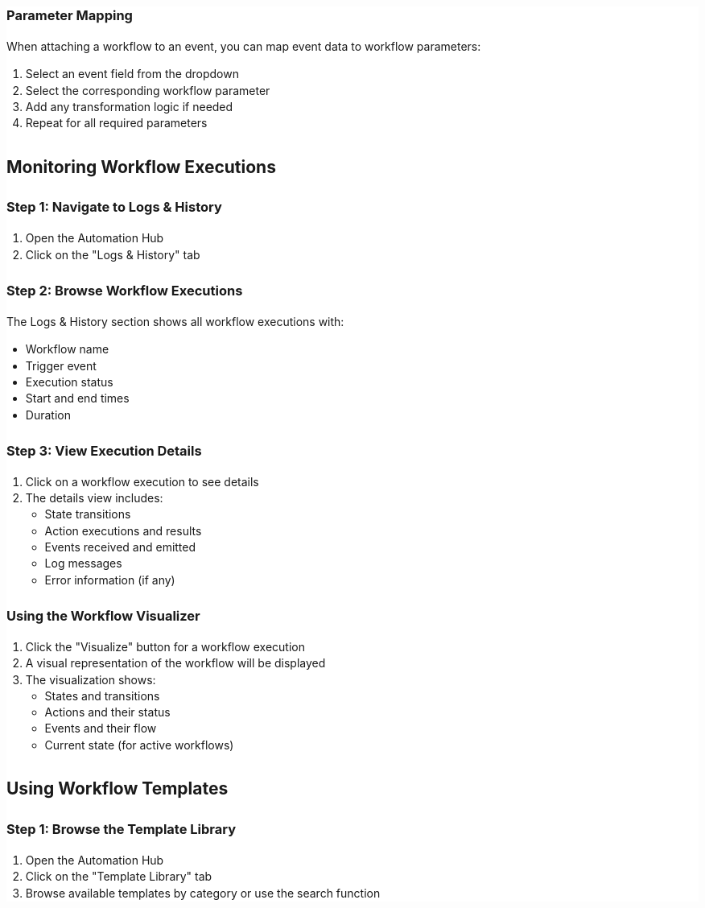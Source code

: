 ### Parameter Mapping

When attaching a workflow to an event, you can map event data to workflow parameters:

1. Select an event field from the dropdown
2. Select the corresponding workflow parameter
3. Add any transformation logic if needed
4. Repeat for all required parameters

## Monitoring Workflow Executions

### Step 1: Navigate to Logs & History

1. Open the Automation Hub
2. Click on the "Logs & History" tab

### Step 2: Browse Workflow Executions

The Logs & History section shows all workflow executions with:
- Workflow name
- Trigger event
- Execution status
- Start and end times
- Duration

### Step 3: View Execution Details

1. Click on a workflow execution to see details
2. The details view includes:
   - State transitions
   - Action executions and results
   - Events received and emitted
   - Log messages
   - Error information (if any)

### Using the Workflow Visualizer

1. Click the "Visualize" button for a workflow execution
2. A visual representation of the workflow will be displayed
3. The visualization shows:
   - States and transitions
   - Actions and their status
   - Events and their flow
   - Current state (for active workflows)

## Using Workflow Templates

### Step 1: Browse the Template Library

1. Open the Automation Hub
2. Click on the "Template Library" tab
3. Browse available templates by category or use the search function

